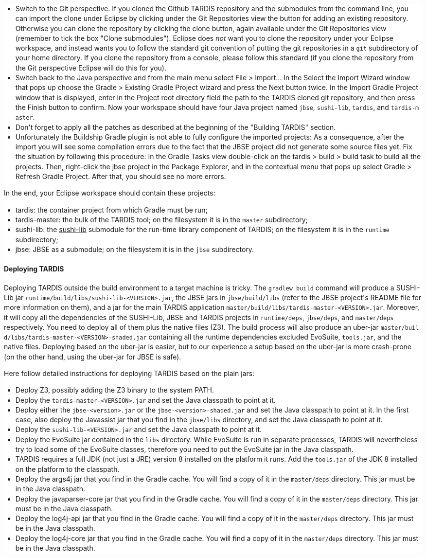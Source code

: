 * Switch to the Git perspective. If you cloned the Github TARDIS repository and the submodules from the command line, you can import the clone under Eclipse by clicking under the Git Repositories view the button for adding an existing repository. Otherwise you can clone the  repository by clicking the clone button, again available under the Git Repositories view (remember to tick the box "Clone submodules"). Eclipse does *not* want you to clone the repository under your Eclipse workspace, and instead wants you to follow the standard git convention of putting the git repositories in a `git` subdirectory of your home directory. If you clone the repository from a console, please follow this standard (if you clone the repository from the Git perspective Eclipse will do this for you).
* Switch back to the Java perspective and from the main menu select File > Import... In the Select the Import Wizard window that pops up choose the Gradle > Existing Gradle Project wizard and press the Next button twice. In the Import Gradle Project window that is displayed, enter in the Project root directory field the path to the TARDIS cloned git repository, and then press the Finish button to confirm. Now your workspace should have four Java project named `jbse`, `sushi-lib`, `tardis`, and `tardis-master`.
* Don't forget to apply all the patches as described at the beginning of the "Building TARDIS" section.
* Unfortunately the Buildship Gradle plugin is not able to fully configure the imported projects: As a consequence, after the import you will see some compilation errors due to the fact that the JBSE project did not generate some source files yet. Fix the situation by following this procedure: In the Gradle Tasks view double-click on the tardis > build > build task to build all the projects. Then, right-click the jbse project in the Package Explorer, and in the contextual menu that pops up select Gradle > Refresh Gradle Project. After that, you should see no more errors.

In the end, your Eclipse workspace should contain these projects:

* tardis: the container project from which Gradle must be run;
* tardis-master: the bulk of the TARDIS tool; on the filesystem it is in the `master` subdirectory;
* sushi-lib: the [sushi-lib](https://github.com/pietrobraione/sushi-lib) submodule for the run-time library component of TARDIS; on the filesystem it is in the `runtime` subdirectory;
* jbse: JBSE as a submodule; on the filesystem it is in the `jbse` subdirectory.

#### Deploying TARDIS

Deploying TARDIS outside the build environment to a target machine is tricky. The `gradlew build` command will produce a SUSHI-Lib jar `runtime/build/libs/sushi-lib-<VERSION>.jar`, the JBSE jars in `jbse/build/libs` (refer to the JBSE project's README file for more information on them), and a jar for the main TARDIS application `master/build/libs/tardis-master-<VERSION>.jar`. Moreover, it will copy all the dependencies of the SUSHI-Lib, JBSE and TARDIS projects in `runtime/deps`, `jbse/deps`, and `master/deps` respectively. You need to deploy all of them plus the native files (Z3). The build process will also produce an uber-jar `master/build/libs/tardis-master-<VERSION>-shaded.jar` containing all the runtime dependencies excluded EvoSuite, `tools.jar`, and the native files. Deploying based on the uber-jar is easier, but to our experience a setup based on the uber-jar is more crash-prone (on the other hand, using the uber-jar for JBSE is safe). 

Here follow detailed instructions for deploying TARDIS based on the plain jars:

* Deploy Z3, possibly adding the Z3 binary to the system PATH.
* Deploy the `tardis-master-<VERSION>.jar` and set the Java classpath to point at it.
* Deploy either the `jbse-<version>.jar` or the `jbse-<version>-shaded.jar` and set the Java classpath to point at it. In the first case, also deploy the Javassist jar that you find in the `jbse/libs` directory, and set the Java classpath to point at it.
* Deploy the `sushi-lib-<VERSION>.jar` and set the Java classpath to point at it.
* Deploy the EvoSuite jar contained in the `libs` directory. While EvoSuite is run in separate processes, TARDIS will nevertheless try to load some of the EvoSuite classes, therefore you need to put the EvoSuite jar in the Java classpath. 
* TARDIS requires a full JDK (not just a JRE) version 8 installed on the platform it runs. Add the `tools.jar` of the JDK 8 installed on the platform to the classpath.
* Deploy the args4j jar that you find in the Gradle cache. You will find a copy of it in the `master/deps` directory. This jar must be in the Java classpath.
* Deploy the javaparser-core jar that you find in the Gradle cache. You will find a copy of it in the `master/deps` directory. This jar must be in the Java classpath.
* Deploy the log4j-api jar that you find in the Gradle cache. You will find a copy of it in the `master/deps` directory. This jar must be in the Java classpath.
* Deploy the log4j-core jar that you find in the Gradle cache. You will find a copy of it in the `master/deps` directory. This jar must be in the Java classpath.

